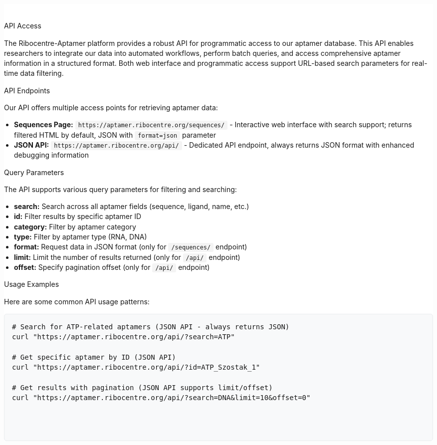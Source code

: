 <div style="display: flex; justify-content: center;"></div>
<br>


<p class="header_box" id="api">API Access</p>
<p>The Ribocentre-Aptamer platform provides a robust API for programmatic access to our aptamer database. This API enables researchers to integrate our data into automated workflows, perform batch queries, and access comprehensive aptamer information in a structured format. Both web interface and programmatic access support URL-based search parameters for real-time data filtering.</p>

<p class="blowheader_box">API Endpoints</p>
<p>Our API offers multiple access points for retrieving aptamer data:</p>
<ul style="padding-left: 20px;">
  <li><strong>Sequences Page:</strong> <code style="background-color: #f4f4f4; padding: 2px 6px; border-radius: 3px;">https://aptamer.ribocentre.org/sequences/</code> - Interactive web interface with search support; returns filtered HTML by default, JSON with <code style="background-color: #f4f4f4; padding: 2px 6px; border-radius: 3px;">format=json</code> parameter</li>
  <li><strong>JSON API:</strong> <code style="background-color: #f4f4f4; padding: 2px 6px; border-radius: 3px;">https://aptamer.ribocentre.org/api/</code> - Dedicated API endpoint, always returns JSON format with enhanced debugging information</li>
</ul>

<p class="blowheader_box">Query Parameters</p>
<p>The API supports various query parameters for filtering and searching:</p>
<ul style="padding-left: 20px;">
  <li><strong>search:</strong> Search across all aptamer fields (sequence, ligand, name, etc.)</li>
  <li><strong>id:</strong> Filter results by specific aptamer ID</li>
  <li><strong>category:</strong> Filter by aptamer category</li>
  <li><strong>type:</strong> Filter by aptamer type (RNA, DNA)</li>
  <li><strong>format:</strong> Request data in JSON format (only for <code style="background-color: #f4f4f4; padding: 2px 6px; border-radius: 3px;">/sequences/</code> endpoint)</li>
  <li><strong>limit:</strong> Limit the number of results returned (only for <code style="background-color: #f4f4f4; padding: 2px 6px; border-radius: 3px;">/api/</code> endpoint)</li>
  <li><strong>offset:</strong> Specify pagination offset (only for <code style="background-color: #f4f4f4; padding: 2px 6px; border-radius: 3px;">/api/</code> endpoint)</li>
</ul>

<p class="blowheader_box">Usage Examples</p>
<p>Here are some common API usage patterns:</p>

<pre style="background-color: #f8f9fa; border: 1px solid #e9ecef; border-radius: 5px; padding: 15px; overflow-x: auto; font-family: Monaco, 'Lucida Console', monospace;">
# Search for ATP-related aptamers (JSON API - always returns JSON)
curl "https://aptamer.ribocentre.org/api/?search=ATP"

# Get specific aptamer by ID (JSON API)
curl "https://aptamer.ribocentre.org/api/?id=ATP_Szostak_1"

# Get results with pagination (JSON API supports limit/offset)
curl "https://aptamer.ribocentre.org/api/?search=DNA&limit=10&offset=0"
